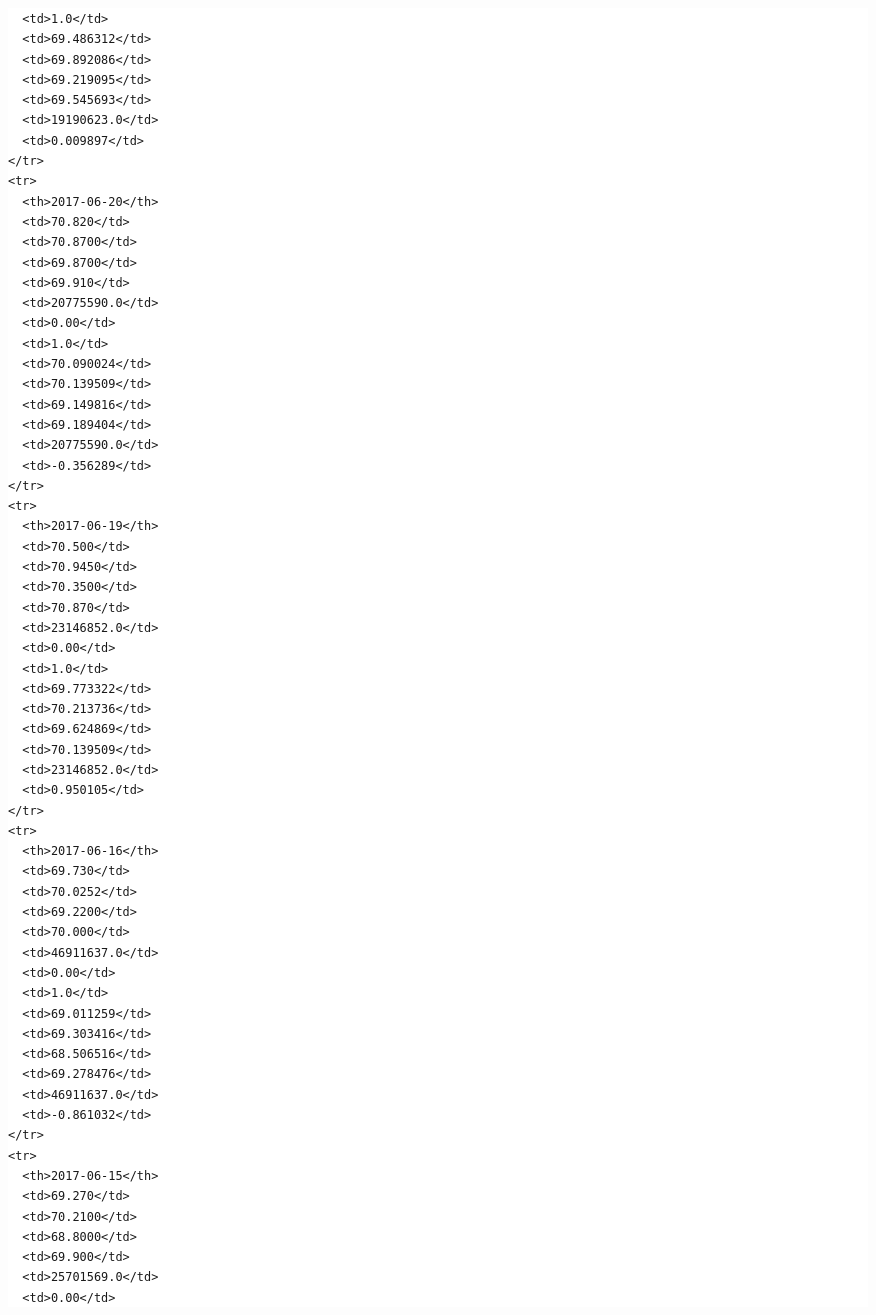       <td>1.0</td>
      <td>69.486312</td>
      <td>69.892086</td>
      <td>69.219095</td>
      <td>69.545693</td>
      <td>19190623.0</td>
      <td>0.009897</td>
    </tr>
    <tr>
      <th>2017-06-20</th>
      <td>70.820</td>
      <td>70.8700</td>
      <td>69.8700</td>
      <td>69.910</td>
      <td>20775590.0</td>
      <td>0.00</td>
      <td>1.0</td>
      <td>70.090024</td>
      <td>70.139509</td>
      <td>69.149816</td>
      <td>69.189404</td>
      <td>20775590.0</td>
      <td>-0.356289</td>
    </tr>
    <tr>
      <th>2017-06-19</th>
      <td>70.500</td>
      <td>70.9450</td>
      <td>70.3500</td>
      <td>70.870</td>
      <td>23146852.0</td>
      <td>0.00</td>
      <td>1.0</td>
      <td>69.773322</td>
      <td>70.213736</td>
      <td>69.624869</td>
      <td>70.139509</td>
      <td>23146852.0</td>
      <td>0.950105</td>
    </tr>
    <tr>
      <th>2017-06-16</th>
      <td>69.730</td>
      <td>70.0252</td>
      <td>69.2200</td>
      <td>70.000</td>
      <td>46911637.0</td>
      <td>0.00</td>
      <td>1.0</td>
      <td>69.011259</td>
      <td>69.303416</td>
      <td>68.506516</td>
      <td>69.278476</td>
      <td>46911637.0</td>
      <td>-0.861032</td>
    </tr>
    <tr>
      <th>2017-06-15</th>
      <td>69.270</td>
      <td>70.2100</td>
      <td>68.8000</td>
      <td>69.900</td>
      <td>25701569.0</td>
      <td>0.00</td>